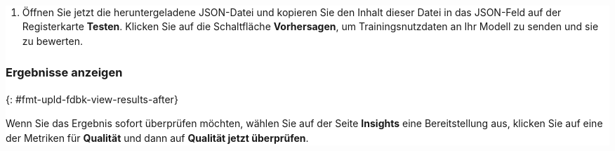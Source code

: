 1.  Öffnen Sie jetzt die heruntergeladene JSON-Datei und kopieren Sie den Inhalt dieser Datei in das JSON-Feld auf der Registerkarte **Testen**. Klicken Sie auf die Schaltfläche **Vorhersagen**, um Trainingsnutzdaten an Ihr Modell zu senden und sie zu bewerten.

### Ergebnisse anzeigen
{: #fmt-upld-fdbk-view-results-after}

Wenn Sie das Ergebnis sofort überprüfen möchten, wählen Sie auf der Seite **Insights** eine Bereitstellung aus, klicken Sie auf eine der Metriken für **Qualität** und dann auf **Qualität jetzt überprüfen**.
